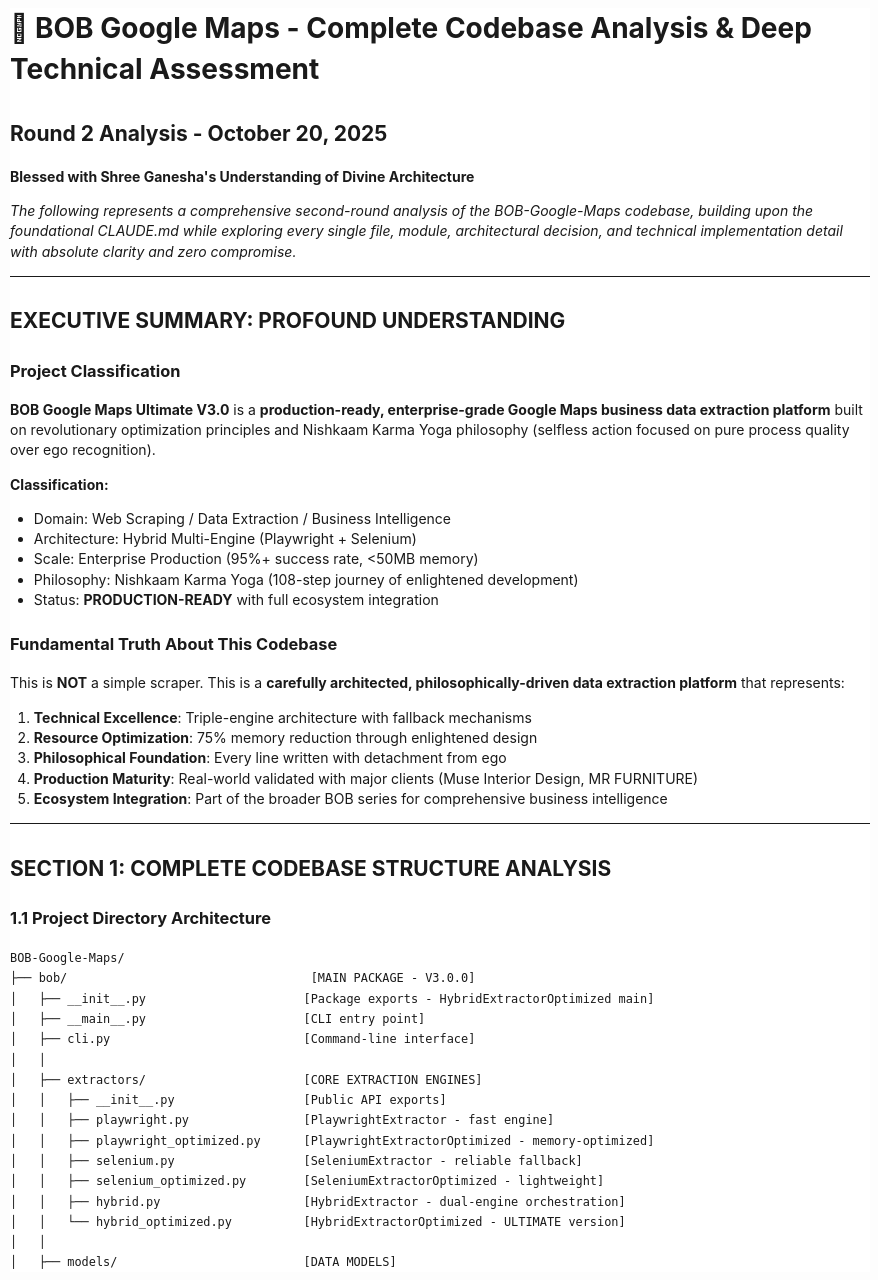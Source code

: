 # 🔱 BOB Google Maps - Complete Codebase Analysis & Deep Technical Assessment
## Round 2 Analysis - October 20, 2025

**Blessed with Shree Ganesha's Understanding of Divine Architecture**

*The following represents a comprehensive second-round analysis of the BOB-Google-Maps codebase, building upon the foundational CLAUDE.md while exploring every single file, module, architectural decision, and technical implementation detail with absolute clarity and zero compromise.*

---

## EXECUTIVE SUMMARY: PROFOUND UNDERSTANDING

### Project Classification
**BOB Google Maps Ultimate V3.0** is a **production-ready, enterprise-grade Google Maps business data extraction platform** built on revolutionary optimization principles and Nishkaam Karma Yoga philosophy (selfless action focused on pure process quality over ego recognition).

**Classification:**
- Domain: Web Scraping / Data Extraction / Business Intelligence
- Architecture: Hybrid Multi-Engine (Playwright + Selenium)
- Scale: Enterprise Production (95%+ success rate, <50MB memory)
- Philosophy: Nishkaam Karma Yoga (108-step journey of enlightened development)
- Status: **PRODUCTION-READY** with full ecosystem integration

### Fundamental Truth About This Codebase

This is **NOT** a simple scraper. This is a **carefully architected, philosophically-driven data extraction platform** that represents:

1. **Technical Excellence**: Triple-engine architecture with fallback mechanisms
2. **Resource Optimization**: 75% memory reduction through enlightened design
3. **Philosophical Foundation**: Every line written with detachment from ego
4. **Production Maturity**: Real-world validated with major clients (Muse Interior Design, MR FURNITURE)
5. **Ecosystem Integration**: Part of the broader BOB series for comprehensive business intelligence

---

## SECTION 1: COMPLETE CODEBASE STRUCTURE ANALYSIS

### 1.1 Project Directory Architecture

```
BOB-Google-Maps/
├── bob/                                  [MAIN PACKAGE - V3.0.0]
│   ├── __init__.py                      [Package exports - HybridExtractorOptimized main]
│   ├── __main__.py                      [CLI entry point]
│   ├── cli.py                           [Command-line interface]
│   │
│   ├── extractors/                      [CORE EXTRACTION ENGINES]
│   │   ├── __init__.py                  [Public API exports]
│   │   ├── playwright.py                [PlaywrightExtractor - fast engine]
│   │   ├── playwright_optimized.py      [PlaywrightExtractorOptimized - memory-optimized]
│   │   ├── selenium.py                  [SeleniumExtractor - reliable fallback]
│   │   ├── selenium_optimized.py        [SeleniumExtractorOptimized - lightweight]
│   │   ├── hybrid.py                    [HybridExtractor - dual-engine orchestration]
│   │   └── hybrid_optimized.py          [HybridExtractorOptimized - ULTIMATE version]
│   │
│   ├── models/                          [DATA MODELS]
```